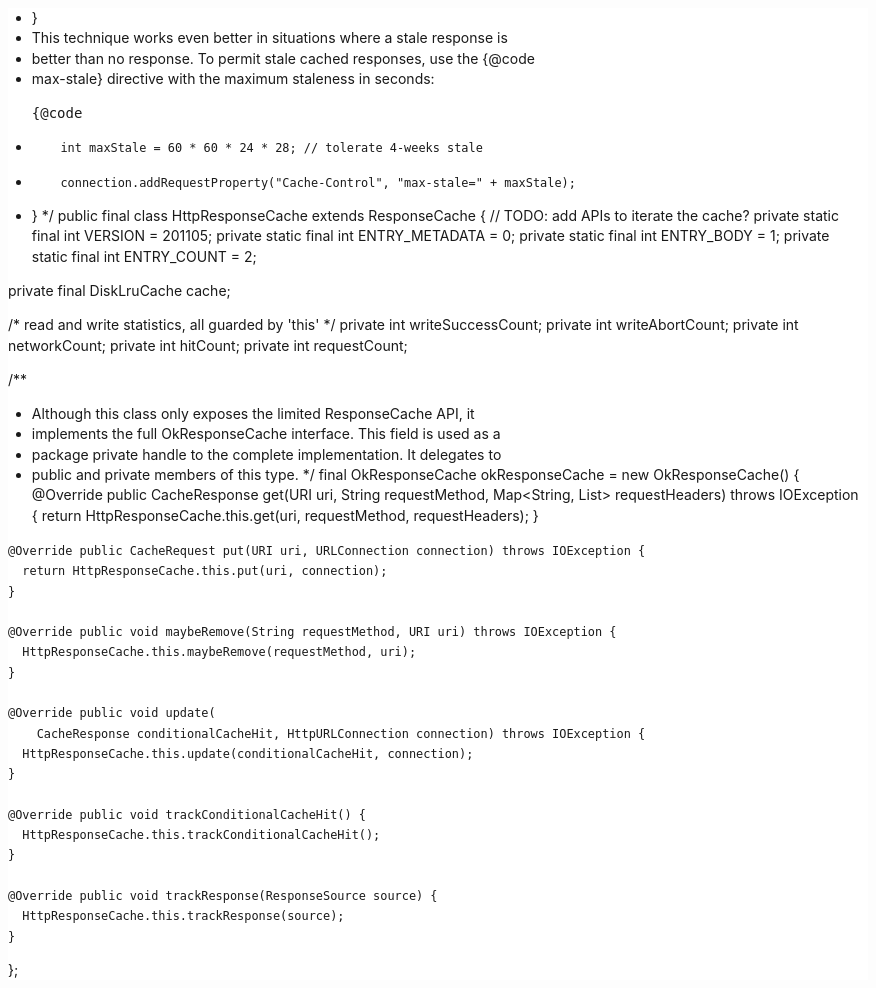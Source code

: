  * }</pre>
 * This technique works even better in situations where a stale response is
 * better than no response. To permit stale cached responses, use the {@code
 * max-stale} directive with the maximum staleness in seconds: <pre>   {@code
 *         int maxStale = 60 * 60 * 24 * 28; // tolerate 4-weeks stale
 *         connection.addRequestProperty("Cache-Control", "max-stale=" + maxStale);
 * }</pre>
 */
public final class HttpResponseCache extends ResponseCache {
  // TODO: add APIs to iterate the cache?
  private static final int VERSION = 201105;
  private static final int ENTRY_METADATA = 0;
  private static final int ENTRY_BODY = 1;
  private static final int ENTRY_COUNT = 2;

  private final DiskLruCache cache;

  /* read and write statistics, all guarded by 'this' */
  private int writeSuccessCount;
  private int writeAbortCount;
  private int networkCount;
  private int hitCount;
  private int requestCount;

  /**
   * Although this class only exposes the limited ResponseCache API, it
   * implements the full OkResponseCache interface. This field is used as a
   * package private handle to the complete implementation. It delegates to
   * public and private members of this type.
   */
  final OkResponseCache okResponseCache = new OkResponseCache() {
    @Override public CacheResponse get(URI uri, String requestMethod,
        Map<String, List<String>> requestHeaders) throws IOException {
      return HttpResponseCache.this.get(uri, requestMethod, requestHeaders);
    }

    @Override public CacheRequest put(URI uri, URLConnection connection) throws IOException {
      return HttpResponseCache.this.put(uri, connection);
    }

    @Override public void maybeRemove(String requestMethod, URI uri) throws IOException {
      HttpResponseCache.this.maybeRemove(requestMethod, uri);
    }

    @Override public void update(
        CacheResponse conditionalCacheHit, HttpURLConnection connection) throws IOException {
      HttpResponseCache.this.update(conditionalCacheHit, connection);
    }

    @Override public void trackConditionalCacheHit() {
      HttpResponseCache.this.trackConditionalCacheHit();
    }

    @Override public void trackResponse(ResponseSource source) {
      HttpResponseCache.this.trackResponse(source);
    }
  };

